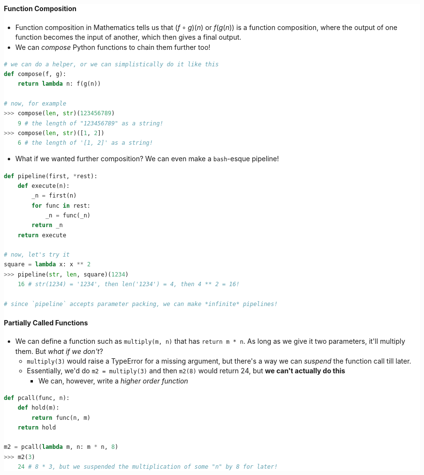 #### Function Composition
- Function composition in Mathematics tells us that $(f \circ g)(n)$ or $f(g(n))$ is a function composition, where the output of one function becomes the input of another, which then gives a final output. 
- We can *compose* Python functions to chain them further too!

```python 
# we can do a helper, or we can simplistically do it like this 
def compose(f, g):
	return lambda n: f(g(n))

# now, for example
>>> compose(len, str)(123456789)
	9 # the length of "123456789" as a string!
>>> compose(len, str)([1, 2])
	6 # the length of '[1, 2]' as a string!
```

- What if we wanted further composition? We can even make a `bash`-esque pipeline!
```python 
def pipeline(first, *rest): 
	def execute(n):
		_n = first(n)
		for func in rest: 
			_n = func(_n)
		return _n
	return execute 

# now, let's try it 
square = lambda x: x ** 2 
>>> pipeline(str, len, square)(1234)
	16 # str(1234) = '1234', then len('1234') = 4, then 4 ** 2 = 16! 
	
# since `pipeline` accepts parameter packing, we can make *infinite* pipelines!
```


#### Partially Called Functions 
- We can define a function such as `multiply(m, n)` that has `return m * n`. As long as we give it two parameters, it'll multiply them. But *what if we don't*? 
	- `multiply(3)` would raise a TypeError for a missing argument, but there's a way we can *suspend* the function call till later. 
	- Essentially, we'd do `m2 = multiply(3)` and then `m2(8)` would return 24, but **we can't actually do this** 
		- We can, however, write a *higher order function*

```python 
def pcall(func, n):
	def hold(m):
		return func(n, m)
	return hold 

m2 = pcall(lambda m, n: m * n, 8)
>>> m2(3)
	24 # 8 * 3, but we suspended the multiplication of some "n" by 8 for later!
```
